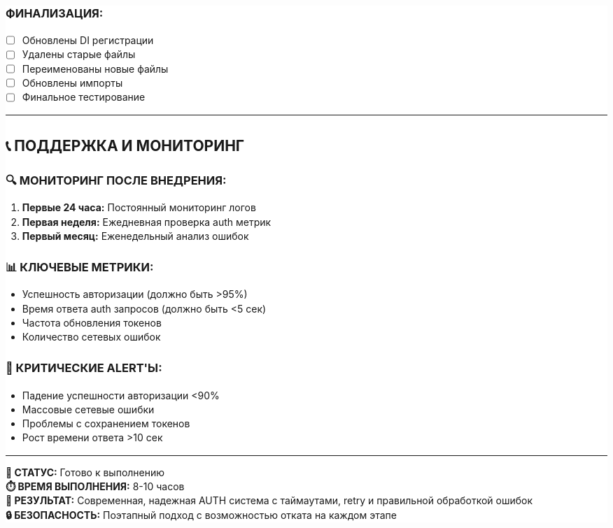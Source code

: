 ### **ФИНАЛИЗАЦИЯ:**
- [ ] Обновлены DI регистрации
- [ ] Удалены старые файлы
- [ ] Переименованы новые файлы
- [ ] Обновлены импорты
- [ ] Финальное тестирование

---

## 📞 ПОДДЕРЖКА И МОНИТОРИНГ

### **🔍 МОНИТОРИНГ ПОСЛЕ ВНЕДРЕНИЯ:**
1. **Первые 24 часа:** Постоянный мониторинг логов
2. **Первая неделя:** Ежедневная проверка auth метрик
3. **Первый месяц:** Еженедельный анализ ошибок

### **📊 КЛЮЧЕВЫЕ МЕТРИКИ:**
- Успешность авторизации (должно быть >95%)
- Время ответа auth запросов (должно быть <5 сек)
- Частота обновления токенов
- Количество сетевых ошибок

### **🚨 КРИТИЧЕСКИЕ ALERT'Ы:**
- Падение успешности авторизации <90%
- Массовые сетевые ошибки
- Проблемы с сохранением токенов
- Рост времени ответа >10 сек

---

**📅 СТАТУС:** Готово к выполнению  
**⏱️ ВРЕМЯ ВЫПОЛНЕНИЯ:** 8-10 часов  
**🎯 РЕЗУЛЬТАТ:** Современная, надежная AUTH система с таймаутами, retry и правильной обработкой ошибок  
**🔒 БЕЗОПАСНОСТЬ:** Поэтапный подход с возможностью отката на каждом этапе